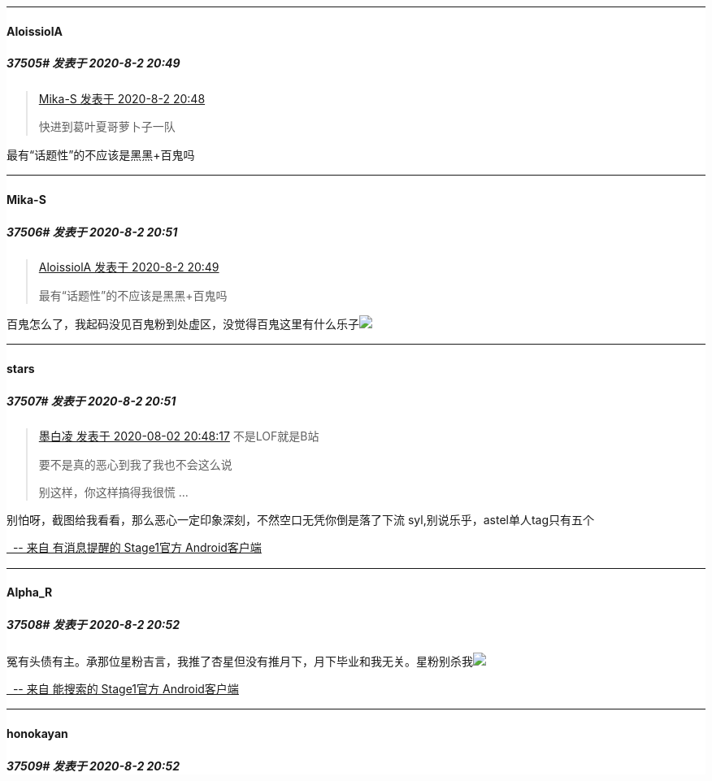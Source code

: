 
-----

####  AloissiolA  
##### 37505#       发表于 2020-8-2 20:49


<blockquote><a href="httphttps://bbs.saraba1st.com/2b/forum.php?mod=redirect&amp;goto=findpost&amp;pid=48297334&amp;ptid=1941579" target="_blank">Mika-S 发表于 2020-8-2 20:48</a>

快进到葛叶夏哥萝卜子一队</blockquote>
最有“话题性”的不应该是黑黑+百鬼吗


-----

####  Mika-S  
##### 37506#       发表于 2020-8-2 20:51


<blockquote><a href="httphttps://bbs.saraba1st.com/2b/forum.php?mod=redirect&amp;goto=findpost&amp;pid=48297350&amp;ptid=1941579" target="_blank">AloissiolA 发表于 2020-8-2 20:49</a>

最有“话题性”的不应该是黑黑+百鬼吗</blockquote>
百鬼怎么了，我起码没见百鬼粉到处虚区，没觉得百鬼这里有什么乐子<img src="https://static.saraba1st.com/image/smiley/face2017/067.png" referrerpolicy="no-referrer">


-----

####  stars  
##### 37507#       发表于 2020-8-2 20:51


<blockquote><a href="httphttps://bbs.saraba1st.com/2b/forum.php?mod=redirect&amp;goto=findpost&amp;pid=48297329&amp;ptid=1941579" target="_blank">墨白凌 发表于 2020-08-02 20:48:17</a>
不是LOF就是B站

要不是真的恶心到我了我也不会这么说

别这样，你这样搞得我很慌 ...</blockquote>别怕呀，截图给我看看，那么恶心一定印象深刻，不然空口无凭你倒是落了下流
syl,别说乐乎，astel单人tag只有五个

[  -- 来自 有消息提醒的 Stage1官方 Android客户端](https://www.coolapk.com/apk/140634)


-----

####  Alpha_R  
##### 37508#       发表于 2020-8-2 20:52


冤有头债有主。承那位星粉吉言，我推了杏星但没有推月下，月下毕业和我无关。星粉别杀我<img src="https://static.saraba1st.com/image/smiley/face2017/136.png" referrerpolicy="no-referrer">

[  -- 来自 能搜索的 Stage1官方 Android客户端](https://www.coolapk.com/apk/140634)


-----

####  honokayan  
##### 37509#       发表于 2020-8-2 20:52

